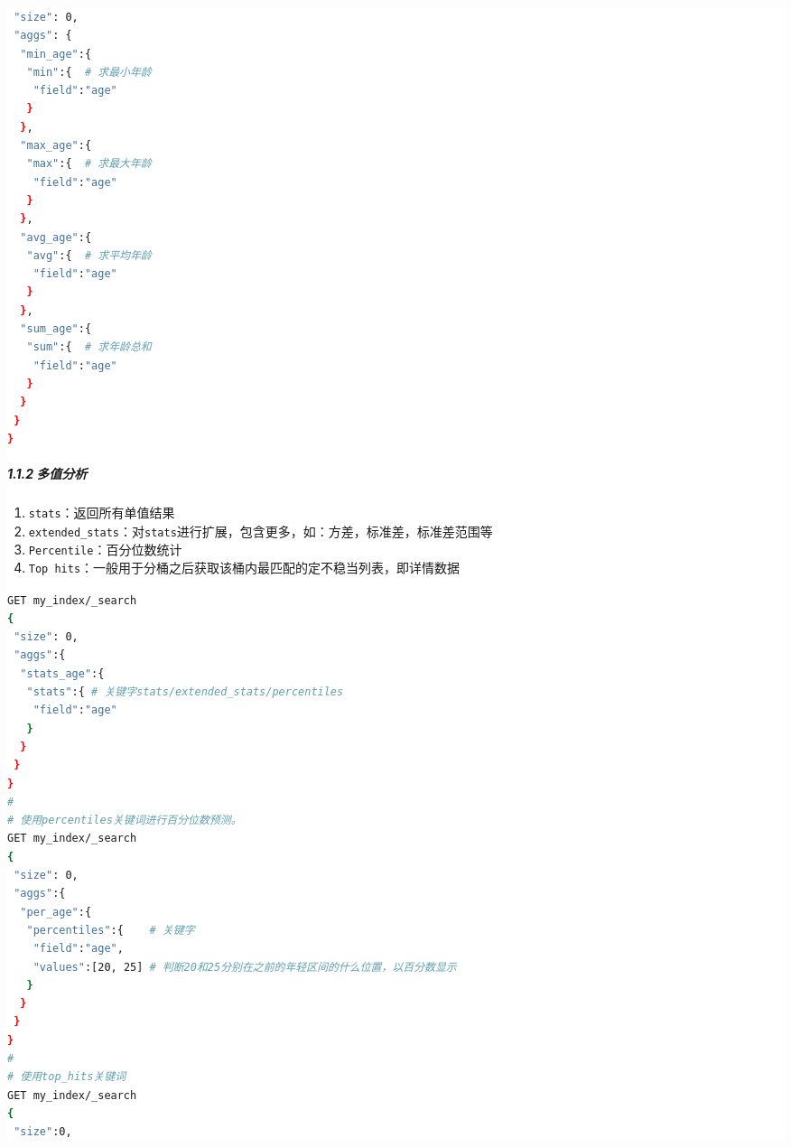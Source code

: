 ```bash
 "size": 0,
 "aggs": {
  "min_age":{
   "min":{  # 求最小年龄
    "field":"age"
   }
  },
  "max_age":{
   "max":{  # 求最大年龄
    "field":"age"
   }
  },
  "avg_age":{
   "avg":{  # 求平均年龄
    "field":"age"
   }
  },
  "sum_age":{
   "sum":{  # 求年龄总和
    "field":"age"
   }
  }
 }
}
```

##### 1.1.2 多值分析

1. `stats`：返回所有单值结果
2. `extended_stats`：对`stats`进行扩展，包含更多，如：方差，标准差，标准差范围等
3. `Percentile`：百分位数统计
4. `Top hits`：一般用于分桶之后获取该桶内最匹配的定不稳当列表，即详情数据

```bash
GET my_index/_search
{
 "size": 0,
 "aggs":{
  "stats_age":{
   "stats":{ # 关键字stats/extended_stats/percentiles
    "field":"age"
   }
  }
 }
}
#
# 使用percentiles关键词进行百分位数预测。
GET my_index/_search
{
 "size": 0,
 "aggs":{
  "per_age":{
   "percentiles":{    # 关键字
    "field":"age",
    "values":[20, 25] # 判断20和25分别在之前的年轻区间的什么位置，以百分数显示
   }
  }
 }
}
#
# 使用top_hits关键词
GET my_index/_search
{
 "size":0,
```